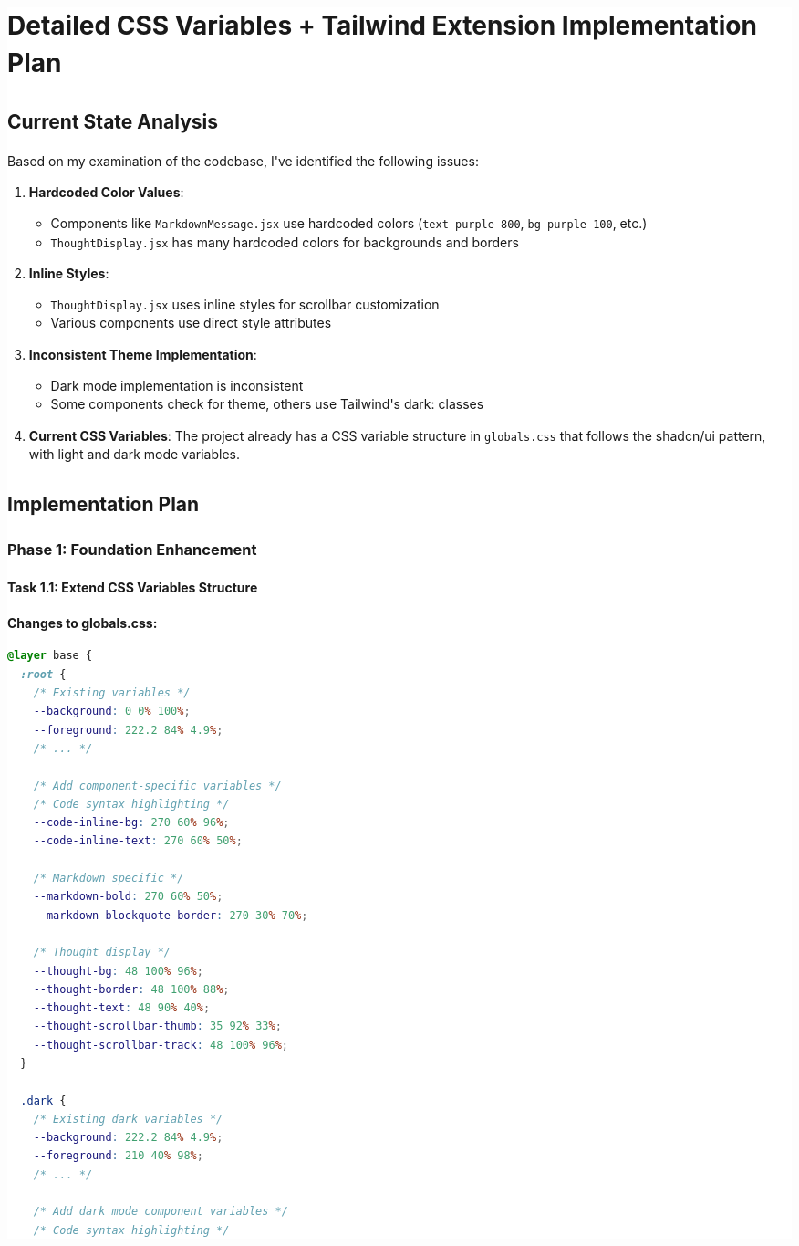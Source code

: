 # Detailed CSS Variables + Tailwind Extension Implementation Plan

## Current State Analysis

Based on my examination of the codebase, I've identified the following issues:

1. **Hardcoded Color Values**: 
   - Components like `MarkdownMessage.jsx` use hardcoded colors (`text-purple-800`, `bg-purple-100`, etc.)
   - `ThoughtDisplay.jsx` has many hardcoded colors for backgrounds and borders

2. **Inline Styles**: 
   - `ThoughtDisplay.jsx` uses inline styles for scrollbar customization
   - Various components use direct style attributes

3. **Inconsistent Theme Implementation**:
   - Dark mode implementation is inconsistent
   - Some components check for theme, others use Tailwind's dark: classes

4. **Current CSS Variables**: The project already has a CSS variable structure in `globals.css` that follows the shadcn/ui pattern, with light and dark mode variables.

## Implementation Plan

### Phase 1: Foundation Enhancement

#### Task 1.1: Extend CSS Variables Structure

**Changes to globals.css:**

```css
@layer base {
  :root {
    /* Existing variables */
    --background: 0 0% 100%;
    --foreground: 222.2 84% 4.9%;
    /* ... */
    
    /* Add component-specific variables */
    /* Code syntax highlighting */
    --code-inline-bg: 270 60% 96%;
    --code-inline-text: 270 60% 50%;
    
    /* Markdown specific */
    --markdown-bold: 270 60% 50%;
    --markdown-blockquote-border: 270 30% 70%;
    
    /* Thought display */
    --thought-bg: 48 100% 96%;
    --thought-border: 48 100% 88%;
    --thought-text: 48 90% 40%;
    --thought-scrollbar-thumb: 35 92% 33%;
    --thought-scrollbar-track: 48 100% 96%;
  }

  .dark {
    /* Existing dark variables */
    --background: 222.2 84% 4.9%;
    --foreground: 210 40% 98%;
    /* ... */
    
    /* Add dark mode component variables */
    /* Code syntax highlighting */
```